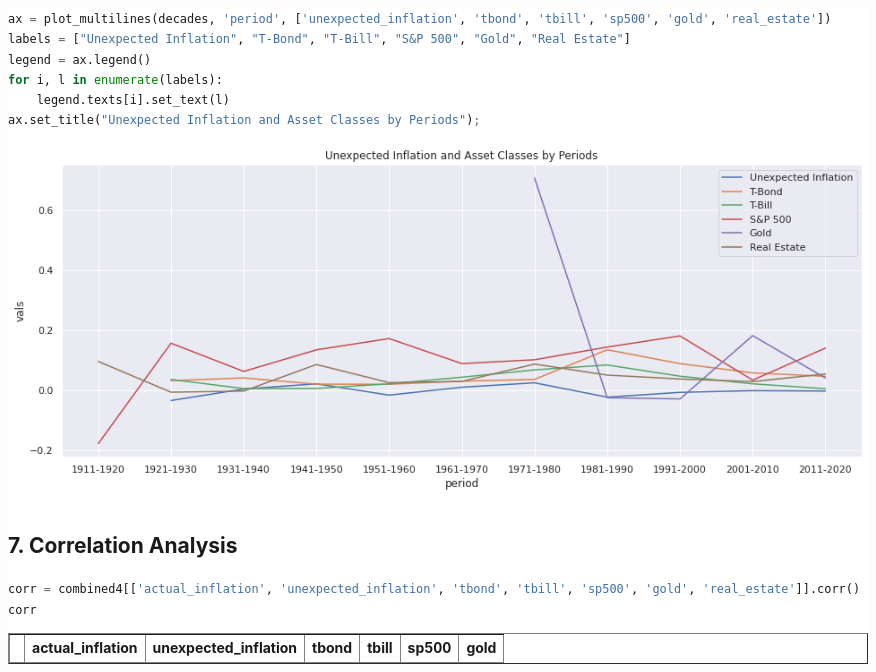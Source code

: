 ```python
ax = plot_multilines(decades, 'period', ['unexpected_inflation', 'tbond', 'tbill', 'sp500', 'gold', 'real_estate'])
labels = ["Unexpected Inflation", "T-Bond", "T-Bill", "S&P 500", "Gold", "Real Estate"]
legend = ax.legend()
for i, l in enumerate(labels):
    legend.texts[i].set_text(l)
ax.set_title("Unexpected Inflation and Asset Classes by Periods");
```


![png](output_45_0.png)


## 7. Correlation Analysis


```python
corr = combined4[['actual_inflation', 'unexpected_inflation', 'tbond', 'tbill', 'sp500', 'gold', 'real_estate']].corr()
corr
```




<div>
<style scoped>
    .dataframe tbody tr th:only-of-type {
        vertical-align: middle;
    }

    .dataframe tbody tr th {
        vertical-align: top;
    }

    .dataframe thead th {
        text-align: right;
    }
</style>
<table border="1" class="dataframe">
  <thead>
    <tr style="text-align: right;">
      <th></th>
      <th>actual_inflation</th>
      <th>unexpected_inflation</th>
      <th>tbond</th>
      <th>tbill</th>
      <th>sp500</th>
      <th>gold</th>